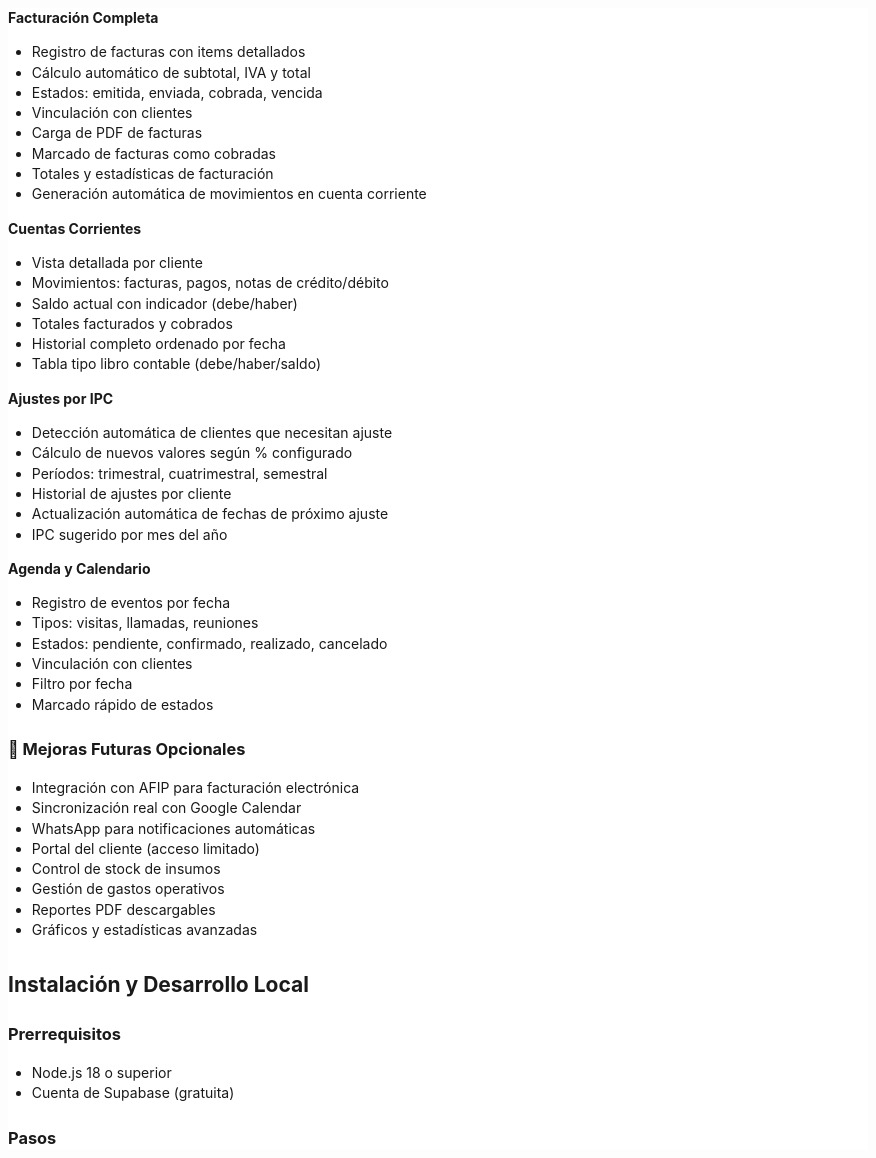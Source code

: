 **Facturación Completa**
- Registro de facturas con items detallados
- Cálculo automático de subtotal, IVA y total
- Estados: emitida, enviada, cobrada, vencida
- Vinculación con clientes
- Carga de PDF de facturas
- Marcado de facturas como cobradas
- Totales y estadísticas de facturación
- Generación automática de movimientos en cuenta corriente

**Cuentas Corrientes**
- Vista detallada por cliente
- Movimientos: facturas, pagos, notas de crédito/débito
- Saldo actual con indicador (debe/haber)
- Totales facturados y cobrados
- Historial completo ordenado por fecha
- Tabla tipo libro contable (debe/haber/saldo)

**Ajustes por IPC**
- Detección automática de clientes que necesitan ajuste
- Cálculo de nuevos valores según % configurado
- Períodos: trimestral, cuatrimestral, semestral
- Historial de ajustes por cliente
- Actualización automática de fechas de próximo ajuste
- IPC sugerido por mes del año

**Agenda y Calendario**
- Registro de eventos por fecha
- Tipos: visitas, llamadas, reuniones
- Estados: pendiente, confirmado, realizado, cancelado
- Vinculación con clientes
- Filtro por fecha
- Marcado rápido de estados

### 🚀 Mejoras Futuras Opcionales
- Integración con AFIP para facturación electrónica
- Sincronización real con Google Calendar
- WhatsApp para notificaciones automáticas
- Portal del cliente (acceso limitado)
- Control de stock de insumos
- Gestión de gastos operativos
- Reportes PDF descargables
- Gráficos y estadísticas avanzadas

## Instalación y Desarrollo Local

### Prerrequisitos
- Node.js 18 o superior
- Cuenta de Supabase (gratuita)

### Pasos
